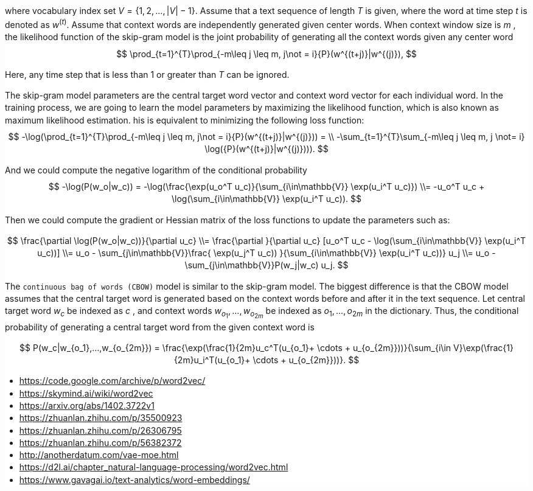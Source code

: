 where vocabulary index set $V = \{1,2,\dots, |V|-1\}$. Assume that a text sequence of length ${T}$  is given, where the word at time step  ${t}$  is denoted as  $w^{(t)}$.
Assume that context words are independently generated given center words. When context window size is  ${m}$ , the likelihood function of the skip-gram model is the joint probability of generating all the context words given any center word
$$
\prod_{t=1}^{T}\prod_{-m\leq j \leq m, j\not = i}{P}(w^{(t+j)}|w^{(j)}),
$$

Here, any time step that is less than 1 or greater than ${T}$  can be ignored.

The skip-gram model parameters are the central target word vector and context word vector for each individual word. In the training process, we are going to learn the model parameters by maximizing the likelihood function, which is also known as maximum likelihood estimation. his is equivalent to minimizing the following loss function:
$$
-\log(\prod_{t=1}^{T}\prod_{-m\leq j \leq m, j\not = i}{P}(w^{(t+j)}|w^{(j)}))
= \\ -\sum_{t=1}^{T}\sum_{-m\leq j \leq m, j \not= i} \log({P}(w^{(t+j)}|w^{(j)}))).
$$

And we could compute the negative logarithm of the conditional probability
$$
-\log(P(w_o|w_c))
= -\log(\frac{\exp(u_o^T u_c)}{\sum_{i\in\mathbb{V}} \exp(u_i^T u_c)})
\\= -u_o^T u_c + \log(\sum_{i\in\mathbb{V}} \exp(u_i^T u_c)).
$$

Then we could compute the gradient or Hessian matrix of the loss functions to update the parameters such as:

$$
\frac{\partial \log(P(w_o|w_c))}{\partial u_c}
    \\= \frac{\partial }{\partial u_c} [u_o^T u_c - \log(\sum_{i\in\mathbb{V}} \exp(u_i^T u_c))]
    \\= u_o - \sum_{j\in\mathbb{V}}\frac{ \exp(u_j^T u_c)) }{\sum_{i\in\mathbb{V}} \exp(u_i^T u_c))} u_j
    \\= u_o - \sum_{j\in\mathbb{V}}P(w_j|w_c) u_j.
$$

The `continuous bag of words (CBOW)` model is similar to the skip-gram model. The biggest difference is that the CBOW model assumes that the central target word is generated based on the context words before and after it in the text sequence. Let central target word  $w_c$  be indexed as $c$ , and context words  $w_{o_1},…,w_{o_{2m}}$  be indexed as  $o_1,…,o_{2m}$  in the dictionary. Thus, the conditional probability of generating a central target word from the given context word is

$$
P(w_c|w_{o_1},…,w_{o_{2m}}) = \frac{\exp(\frac{1}{2m}u_c^T(u_{o_1}+ \cdots + u_{o_{2m}}))}{\sum_{i\in V}\exp(\frac{1}{2m}u_i^T(u_{o_1}+ \cdots + u_{o_{2m}}))}.
$$

- https://code.google.com/archive/p/word2vec/
- https://skymind.ai/wiki/word2vec
- https://arxiv.org/abs/1402.3722v1
- https://zhuanlan.zhihu.com/p/35500923
- https://zhuanlan.zhihu.com/p/26306795
- https://zhuanlan.zhihu.com/p/56382372
- http://anotherdatum.com/vae-moe.html
- https://d2l.ai/chapter_natural-language-processing/word2vec.html
- https://www.gavagai.io/text-analytics/word-embeddings/
